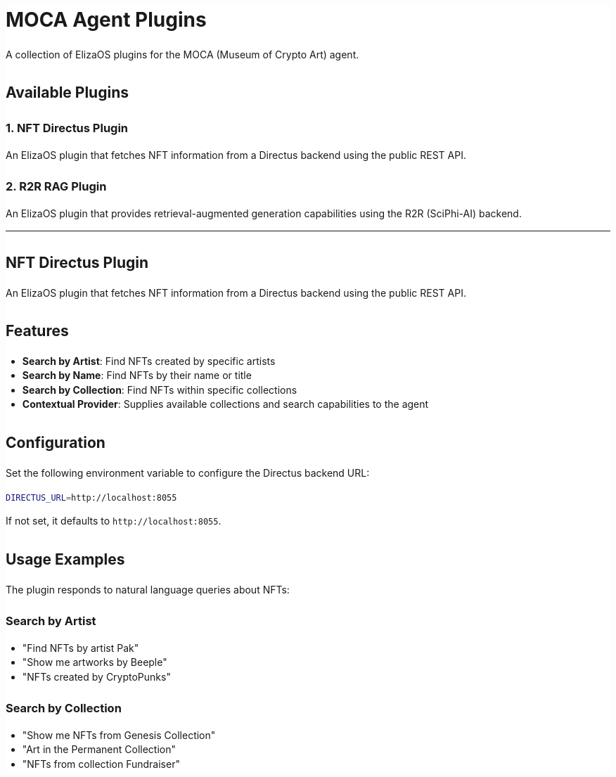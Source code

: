# MOCA Agent Plugins

A collection of ElizaOS plugins for the MOCA (Museum of Crypto Art) agent.

## Available Plugins

### 1. NFT Directus Plugin

An ElizaOS plugin that fetches NFT information from a Directus backend using the public REST API.

### 2. R2R RAG Plugin

An ElizaOS plugin that provides retrieval-augmented generation capabilities using the R2R (SciPhi-AI) backend.

---

## NFT Directus Plugin

An ElizaOS plugin that fetches NFT information from a Directus backend using the public REST API.

## Features

- **Search by Artist**: Find NFTs created by specific artists
- **Search by Name**: Find NFTs by their name or title
- **Search by Collection**: Find NFTs within specific collections
- **Contextual Provider**: Supplies available collections and search capabilities to the agent

## Configuration

Set the following environment variable to configure the Directus backend URL:

```bash
DIRECTUS_URL=http://localhost:8055
```

If not set, it defaults to `http://localhost:8055`.

## Usage Examples

The plugin responds to natural language queries about NFTs:

### Search by Artist
- "Find NFTs by artist Pak"
- "Show me artworks by Beeple"
- "NFTs created by CryptoPunks"

### Search by Collection
- "Show me NFTs from Genesis Collection"
- "Art in the Permanent Collection"
- "NFTs from collection Fundraiser"
